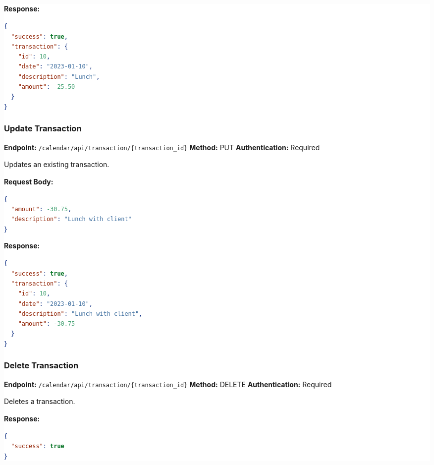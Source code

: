 **Response:**
```json
{
  "success": true,
  "transaction": {
    "id": 10,
    "date": "2023-01-10",
    "description": "Lunch",
    "amount": -25.50
  }
}
```

### Update Transaction

**Endpoint:** `/calendar/api/transaction/{transaction_id}`
**Method:** PUT
**Authentication:** Required

Updates an existing transaction.

**Request Body:**
```json
{
  "amount": -30.75,
  "description": "Lunch with client"
}
```

**Response:**
```json
{
  "success": true,
  "transaction": {
    "id": 10,
    "date": "2023-01-10",
    "description": "Lunch with client",
    "amount": -30.75
  }
}
```

### Delete Transaction

**Endpoint:** `/calendar/api/transaction/{transaction_id}`
**Method:** DELETE
**Authentication:** Required

Deletes a transaction.

**Response:**
```json
{
  "success": true
}
```
